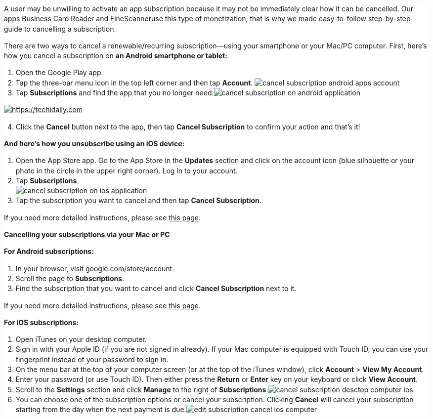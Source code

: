A user may be unwilling to activate an app subscription because it may not be immediately clear how it can be cancelled. Our apps [Business Card Reader](http://qrs.ly/ip56xfe) and [FineScanner](http://qrs.ly/pl4x25p)use this type of monetization, that is why we made easy-to-follow step-by-step guide to cancelling a subscription.

There are two ways to cancel a renewable/recurring subscription—using your smartphone or your Mac/PC computer. First, here’s how you cancel a subscription on **an Android smartphone or tablet:**

1. Open the Google Play app.
2. Tap the three-bar menu icon in the top left corner and then tap **Account**. ![cancel subscription android apps account](https://static1.abbyy.com/abbyycommedia/25983/cda683eb-6e16-4249-8ebe-79e9eac53083-e1507628794758.jpg)
3. Tap **Subscriptions** and find the app that you no longer need.![cancel subscription on android application](https://static1.abbyy.com/abbyycommedia/25984/fd15ba02-5ef7-405a-9c3a-b163dcec9a34-e1507628818421.jpg)


<a href="https://wigfever.sjv.io/c/5597632/2014849/22899" target="_top" id="2014849">
  <img src="//a.impactradius-go.com/display-ad/22899-2014849" border="0" alt="https://techidaily.com" width="728" height="90"/>
</a>
<img height="0" width="0" src="https://wigfever.sjv.io/i/5597632/2014849/22899" style="position:absolute;visibility:hidden;" border="0" />


4. Click the **Cancel** button next to the app, then tap **Cancel Subscription** to confirm your action and that’s it!

**And here’s how you unsubscribe using an iOS device:**

1. Open the App Store app. Go to the App Store in the **Updates** section and click on the account icon (blue silhouette or your photo in the circle in the upper right corner). Log in to your account.
2. Tap **Subscriptions**.  
![cancel subscription on ios application](https://static1.abbyy.com/abbyycommedia/25985/img_3985-e1505137371768.png)
3. Tap the subscription you want to cancel and then tap **Cancel Subscription**.

If you need more detailed instructions, please see [this page](https://support.apple.com/en-us/HT202039).

**Cancelling your subscriptions via your Mac or PC**

**For Android subscriptions:**

1. In your browser, visit [google.com/store/account](https://play.google.com/store/account).
2. Scroll the page to **Subscriptions**.
3. Find the subscription that you want to cancel and click **Cancel Subscription** next to it.

If you need more detailed instructions, please see [this page](https://support.google.com/googleplay/answer/7018481?hl=en&ref%5Ftopic=1689236).

**For iOS subscriptions:**

1. Open iTunes on your desktop computer.
2. Sign in with your Apple ID (if you are not signed in already). If your Mac computer is equipped with Touch ID, you can use your fingerprint instead of your password to sign in.
3. On the menu bar at the top of your computer screen (or at the top of the iTunes window), click **Account** \> **View My Account**.
4. Enter your password (or use Touch ID). Then either press the **Return** or **Enter** key on your keyboard or click **View Account**.
5. Scroll to the **Settings** section and click **Manage** to the right of **Subscriptions**.![cancel subscription desctop computer ios](https://static1.abbyy.com/abbyycommedia/25986/macos-itunes12-5-account-settings-manage-on-hover-e1505137690170.jpg)
6. You can choose one of the subscription options or cancel your subscription. Clicking **Cancel** will cancel your subscription starting from the day when the next payment is due.![edit subscription cancel ios computer](https://static1.abbyy.com/abbyycommedia/25987/macos-sierra-itunes12-5-account-settings-manage-subscription-e1505137739938.jpg)
